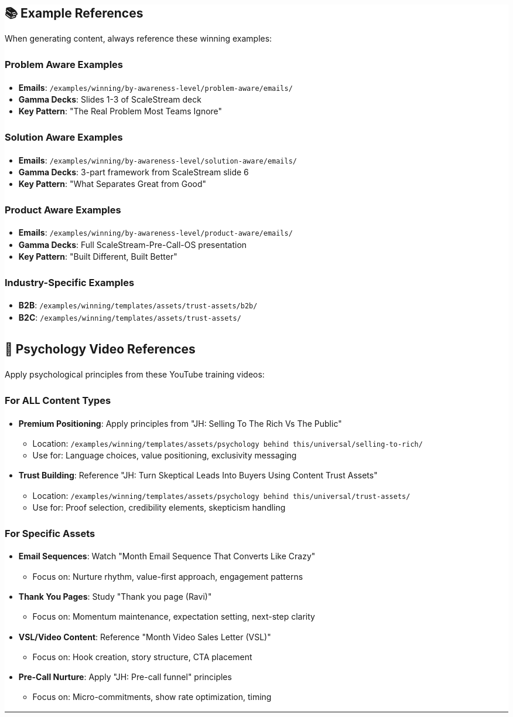 
## 📚 Example References

When generating content, always reference these winning examples:

### Problem Aware Examples
- **Emails**: `/examples/winning/by-awareness-level/problem-aware/emails/`
- **Gamma Decks**: Slides 1-3 of ScaleStream deck
- **Key Pattern**: "The Real Problem Most Teams Ignore"

### Solution Aware Examples  
- **Emails**: `/examples/winning/by-awareness-level/solution-aware/emails/`
- **Gamma Decks**: 3-part framework from ScaleStream slide 6
- **Key Pattern**: "What Separates Great from Good"

### Product Aware Examples
- **Emails**: `/examples/winning/by-awareness-level/product-aware/emails/`  
- **Gamma Decks**: Full ScaleStream-Pre-Call-OS presentation
- **Key Pattern**: "Built Different, Built Better"

### Industry-Specific Examples
- **B2B**: `/examples/winning/templates/assets/trust-assets/b2b/`
- **B2C**: `/examples/winning/templates/assets/trust-assets/`

## 🧠 Psychology Video References

Apply psychological principles from these YouTube training videos:

### For ALL Content Types
- **Premium Positioning**: Apply principles from "JH: Selling To The Rich Vs The Public" 
  - Location: `/examples/winning/templates/assets/psychology behind this/universal/selling-to-rich/`
  - Use for: Language choices, value positioning, exclusivity messaging

- **Trust Building**: Reference "JH: Turn Skeptical Leads Into Buyers Using Content Trust Assets"
  - Location: `/examples/winning/templates/assets/psychology behind this/universal/trust-assets/`
  - Use for: Proof selection, credibility elements, skepticism handling

### For Specific Assets
- **Email Sequences**: Watch "Month Email Sequence That Converts Like Crazy"
  - Focus on: Nurture rhythm, value-first approach, engagement patterns
  
- **Thank You Pages**: Study "Thank you page (Ravi)"
  - Focus on: Momentum maintenance, expectation setting, next-step clarity

- **VSL/Video Content**: Reference "Month Video Sales Letter (VSL)"
  - Focus on: Hook creation, story structure, CTA placement

- **Pre-Call Nurture**: Apply "JH: Pre-call funnel" principles
  - Focus on: Micro-commitments, show rate optimization, timing

---
